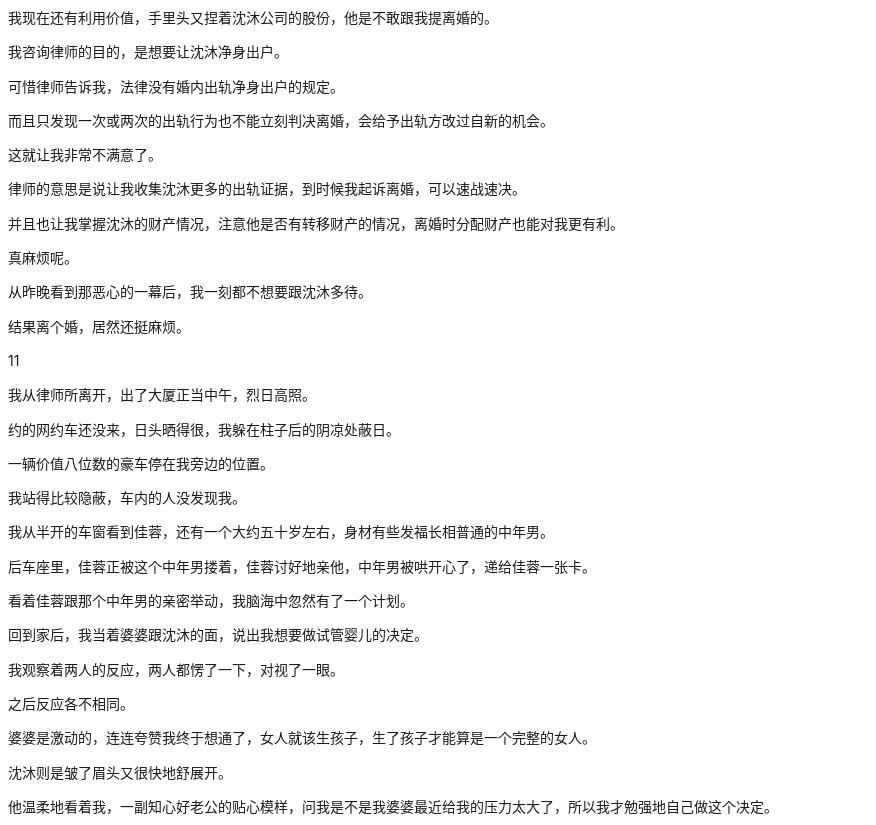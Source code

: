
我现在还有利用价值，手里头又捏着沈沐公司的股份，他是不敢跟我提离婚的。


我咨询律师的目的，是想要让沈沐净身出户。


可惜律师告诉我，法律没有婚内出轨净身出户的规定。


而且只发现一次或两次的出轨行为也不能立刻判决离婚，会给予出轨方改过自新的机会。


这就让我非常不满意了。


律师的意思是说让我收集沈沐更多的出轨证据，到时候我起诉离婚，可以速战速决。


并且也让我掌握沈沐的财产情况，注意他是否有转移财产的情况，离婚时分配财产也能对我更有利。


真麻烦呢。


从昨晚看到那恶心的一幕后，我一刻都不想要跟沈沐多待。


结果离个婚，居然还挺麻烦。


11


我从律师所离开，出了大厦正当中午，烈日高照。


约的网约车还没来，日头晒得很，我躲在柱子后的阴凉处蔽日。


一辆价值八位数的豪车停在我旁边的位置。


我站得比较隐蔽，车内的人没发现我。


我从半开的车窗看到佳蓉，还有一个大约五十岁左右，身材有些发福长相普通的中年男。


后车座里，佳蓉正被这个中年男搂着，佳蓉讨好地亲他，中年男被哄开心了，递给佳蓉一张卡。


看着佳蓉跟那个中年男的亲密举动，我脑海中忽然有了一个计划。


回到家后，我当着婆婆跟沈沐的面，说出我想要做试管婴儿的决定。


我观察着两人的反应，两人都愣了一下，对视了一眼。


之后反应各不相同。


婆婆是激动的，连连夸赞我终于想通了，女人就该生孩子，生了孩子才能算是一个完整的女人。


沈沐则是皱了眉头又很快地舒展开。


他温柔地看着我，一副知心好老公的贴心模样，问我是不是我婆婆最近给我的压力太大了，所以我才勉强地自己做这个决定。


